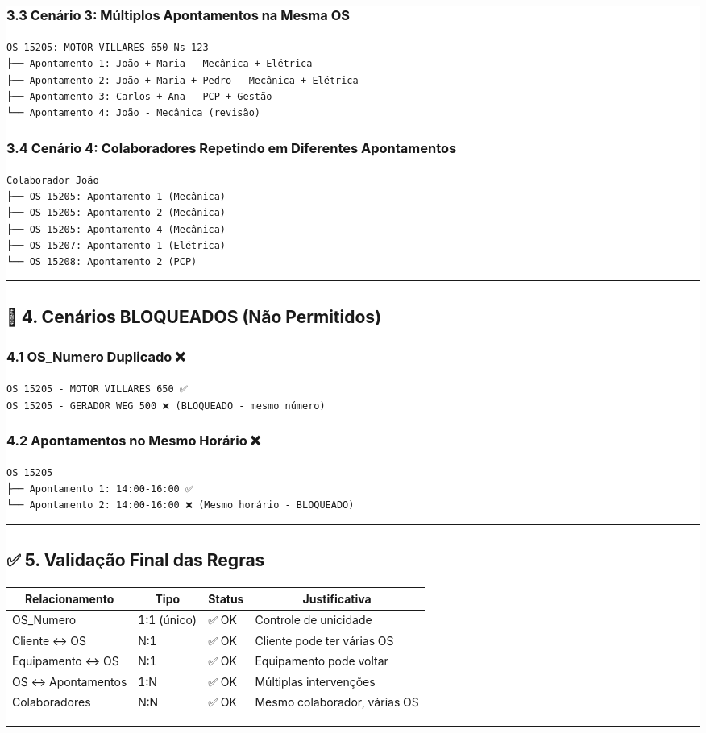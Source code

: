 ### 3.3 **Cenário 3: Múltiplos Apontamentos na Mesma OS**
```
OS 15205: MOTOR VILLARES 650 Ns 123
├── Apontamento 1: João + Maria - Mecânica + Elétrica
├── Apontamento 2: João + Maria + Pedro - Mecânica + Elétrica
├── Apontamento 3: Carlos + Ana - PCP + Gestão
└── Apontamento 4: João - Mecânica (revisão)
```

### 3.4 **Cenário 4: Colaboradores Repetindo em Diferentes Apontamentos**
```
Colaborador João
├── OS 15205: Apontamento 1 (Mecânica)
├── OS 15205: Apontamento 2 (Mecânica)
├── OS 15205: Apontamento 4 (Mecânica)
├── OS 15207: Apontamento 1 (Elétrica)
└── OS 15208: Apontamento 2 (PCP)
```

---

## 🚫 **4. Cenários BLOQUEADOS (Não Permitidos)**

### 4.1 **OS_Numero Duplicado** ❌
```
OS 15205 - MOTOR VILLARES 650 ✅
OS 15205 - GERADOR WEG 500 ❌ (BLOQUEADO - mesmo número)
```

### 4.2 **Apontamentos no Mesmo Horário** ❌
```
OS 15205
├── Apontamento 1: 14:00-16:00 ✅
└── Apontamento 2: 14:00-16:00 ❌ (Mesmo horário - BLOQUEADO)
```

---

## ✅ **5. Validação Final das Regras**

| Relacionamento | Tipo | Status | Justificativa |
|---------------|------|--------|---------------|
| OS_Numero | 1:1 (único) | ✅ OK | Controle de unicidade |
| Cliente ↔ OS | N:1 | ✅ OK | Cliente pode ter várias OS |
| Equipamento ↔ OS | N:1 | ✅ OK | Equipamento pode voltar |
| OS ↔ Apontamentos | 1:N | ✅ OK | Múltiplas intervenções |
| Colaboradores | N:N | ✅ OK | Mesmo colaborador, várias OS |

---